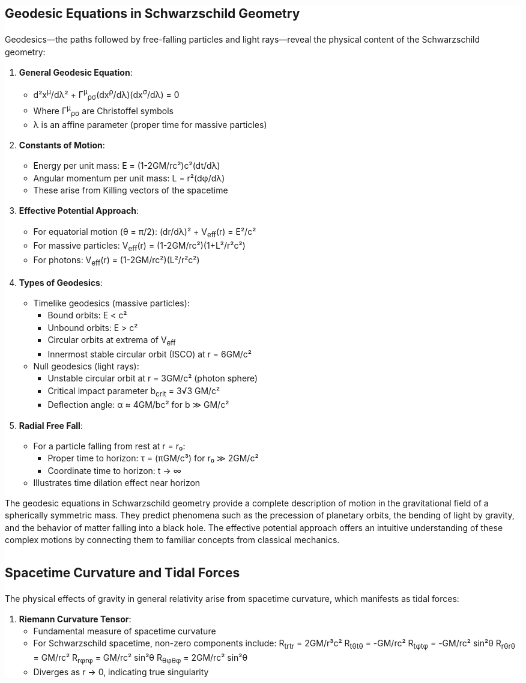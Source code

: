 ## Geodesic Equations in Schwarzschild Geometry

Geodesics—the paths followed by free-falling particles and light rays—reveal the physical content of the Schwarzschild geometry:

1. **General Geodesic Equation**:
   - d²x<sup>μ</sup>/dλ² + Γ<sup>μ</sup><sub>ρσ</sub>(dx<sup>ρ</sup>/dλ)(dx<sup>σ</sup>/dλ) = 0
   - Where Γ<sup>μ</sup><sub>ρσ</sub> are Christoffel symbols
   - λ is an affine parameter (proper time for massive particles)

2. **Constants of Motion**:
   - Energy per unit mass: E = (1-2GM/rc²)c²(dt/dλ)
   - Angular momentum per unit mass: L = r²(dφ/dλ)
   - These arise from Killing vectors of the spacetime

3. **Effective Potential Approach**:
   - For equatorial motion (θ = π/2):
     (dr/dλ)² + V<sub>eff</sub>(r) = E²/c²
   - For massive particles:
     V<sub>eff</sub>(r) = (1-2GM/rc²)(1+L²/r²c²)
   - For photons:
     V<sub>eff</sub>(r) = (1-2GM/rc²)(L²/r²c²)

4. **Types of Geodesics**:
   - Timelike geodesics (massive particles):
     - Bound orbits: E < c²
     - Unbound orbits: E > c²
     - Circular orbits at extrema of V<sub>eff</sub>
     - Innermost stable circular orbit (ISCO) at r = 6GM/c²
   - Null geodesics (light rays):
     - Unstable circular orbit at r = 3GM/c² (photon sphere)
     - Critical impact parameter b<sub>crit</sub> = 3√3 GM/c²
     - Deflection angle: α ≈ 4GM/bc² for b ≫ GM/c²

5. **Radial Free Fall**:
   - For a particle falling from rest at r = r₀:
     - Proper time to horizon: τ = (πGM/c³) for r₀ ≫ 2GM/c²
     - Coordinate time to horizon: t → ∞
   - Illustrates time dilation effect near horizon

The geodesic equations in Schwarzschild geometry provide a complete description of motion in the gravitational field of a spherically symmetric mass. They predict phenomena such as the precession of planetary orbits, the bending of light by gravity, and the behavior of matter falling into a black hole. The effective potential approach offers an intuitive understanding of these complex motions by connecting them to familiar concepts from classical mechanics.

## Spacetime Curvature and Tidal Forces

The physical effects of gravity in general relativity arise from spacetime curvature, which manifests as tidal forces:

1. **Riemann Curvature Tensor**:
   - Fundamental measure of spacetime curvature
   - For Schwarzschild spacetime, non-zero components include:
     R<sub>trtr</sub> = 2GM/r³c²
     R<sub>tθtθ</sub> = -GM/rc²
     R<sub>tφtφ</sub> = -GM/rc² sin²θ
     R<sub>rθrθ</sub> = GM/rc²
     R<sub>rφrφ</sub> = GM/rc² sin²θ
     R<sub>θφθφ</sub> = 2GM/rc² sin²θ
   - Diverges as r → 0, indicating true singularity
